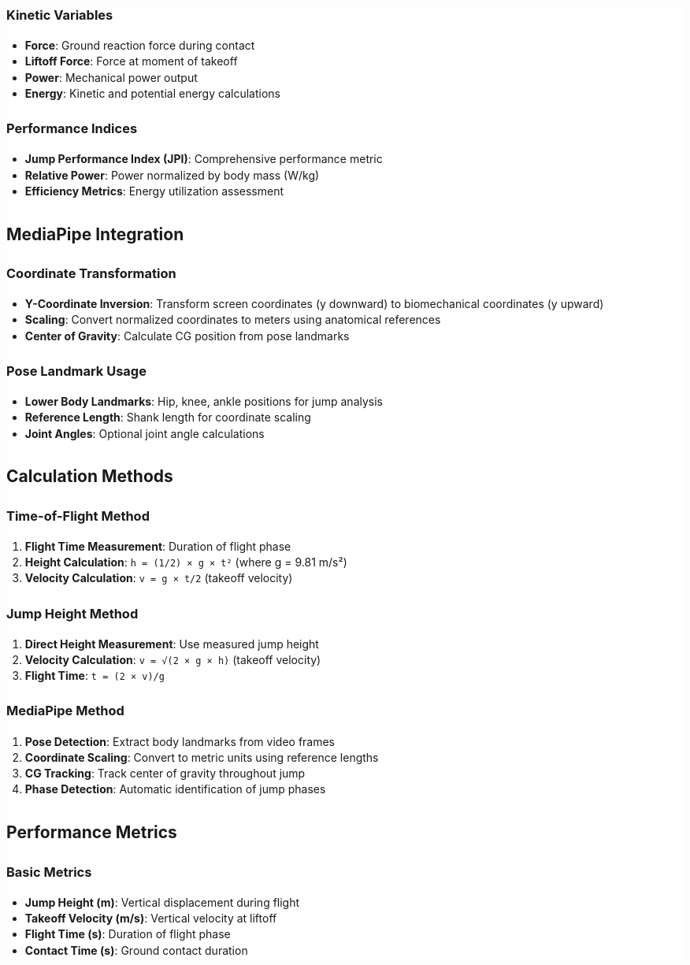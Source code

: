 ### Kinetic Variables
- **Force**: Ground reaction force during contact
- **Liftoff Force**: Force at moment of takeoff
- **Power**: Mechanical power output
- **Energy**: Kinetic and potential energy calculations

### Performance Indices
- **Jump Performance Index (JPI)**: Comprehensive performance metric
- **Relative Power**: Power normalized by body mass (W/kg)
- **Efficiency Metrics**: Energy utilization assessment

## MediaPipe Integration

### Coordinate Transformation
- **Y-Coordinate Inversion**: Transform screen coordinates (y downward) to biomechanical coordinates (y upward)
- **Scaling**: Convert normalized coordinates to meters using anatomical references
- **Center of Gravity**: Calculate CG position from pose landmarks

### Pose Landmark Usage
- **Lower Body Landmarks**: Hip, knee, ankle positions for jump analysis
- **Reference Length**: Shank length for coordinate scaling
- **Joint Angles**: Optional joint angle calculations

## Calculation Methods

### Time-of-Flight Method
1. **Flight Time Measurement**: Duration of flight phase
2. **Height Calculation**: `h = (1/2) × g × t²` (where g = 9.81 m/s²)
3. **Velocity Calculation**: `v = g × t/2` (takeoff velocity)

### Jump Height Method
1. **Direct Height Measurement**: Use measured jump height
2. **Velocity Calculation**: `v = √(2 × g × h)` (takeoff velocity)
3. **Flight Time**: `t = (2 × v)/g`

### MediaPipe Method
1. **Pose Detection**: Extract body landmarks from video frames
2. **Coordinate Scaling**: Convert to metric units using reference lengths
3. **CG Tracking**: Track center of gravity throughout jump
4. **Phase Detection**: Automatic identification of jump phases

## Performance Metrics

### Basic Metrics
- **Jump Height (m)**: Vertical displacement during flight
- **Takeoff Velocity (m/s)**: Vertical velocity at liftoff
- **Flight Time (s)**: Duration of flight phase
- **Contact Time (s)**: Ground contact duration
